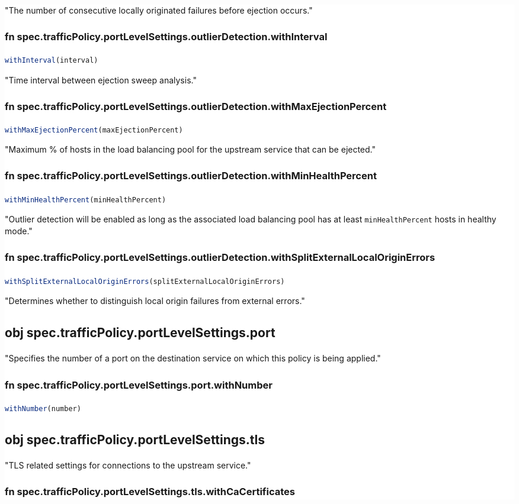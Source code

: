 "The number of consecutive locally originated failures before ejection occurs."

### fn spec.trafficPolicy.portLevelSettings.outlierDetection.withInterval

```ts
withInterval(interval)
```

"Time interval between ejection sweep analysis."

### fn spec.trafficPolicy.portLevelSettings.outlierDetection.withMaxEjectionPercent

```ts
withMaxEjectionPercent(maxEjectionPercent)
```

"Maximum % of hosts in the load balancing pool for the upstream service that can be ejected."

### fn spec.trafficPolicy.portLevelSettings.outlierDetection.withMinHealthPercent

```ts
withMinHealthPercent(minHealthPercent)
```

"Outlier detection will be enabled as long as the associated load balancing pool has at least `minHealthPercent` hosts in healthy mode."

### fn spec.trafficPolicy.portLevelSettings.outlierDetection.withSplitExternalLocalOriginErrors

```ts
withSplitExternalLocalOriginErrors(splitExternalLocalOriginErrors)
```

"Determines whether to distinguish local origin failures from external errors."

## obj spec.trafficPolicy.portLevelSettings.port

"Specifies the number of a port on the destination service on which this policy is being applied."

### fn spec.trafficPolicy.portLevelSettings.port.withNumber

```ts
withNumber(number)
```



## obj spec.trafficPolicy.portLevelSettings.tls

"TLS related settings for connections to the upstream service."

### fn spec.trafficPolicy.portLevelSettings.tls.withCaCertificates

